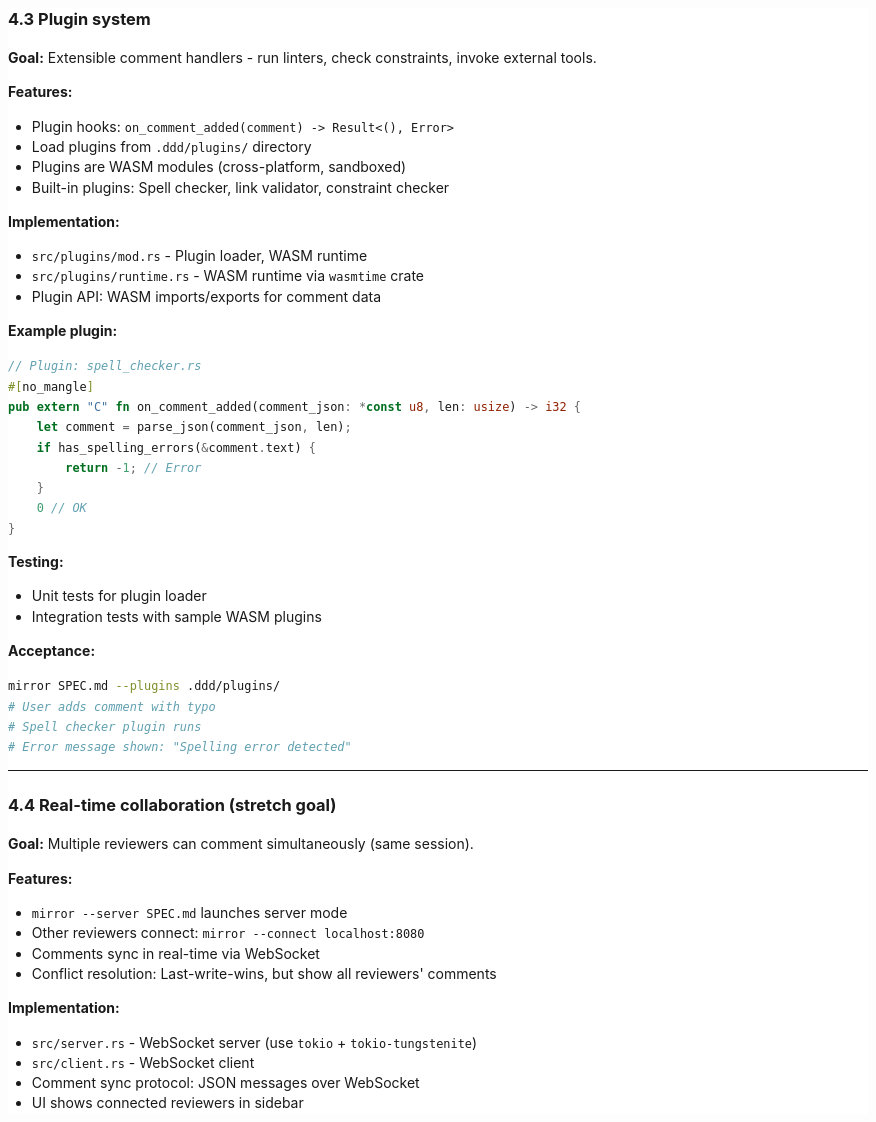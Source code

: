 
### 4.3 Plugin system

**Goal:** Extensible comment handlers - run linters, check constraints, invoke external tools.

**Features:**
- Plugin hooks: `on_comment_added(comment) -> Result<(), Error>`
- Load plugins from `.ddd/plugins/` directory
- Plugins are WASM modules (cross-platform, sandboxed)
- Built-in plugins: Spell checker, link validator, constraint checker

**Implementation:**
- `src/plugins/mod.rs` - Plugin loader, WASM runtime
- `src/plugins/runtime.rs` - WASM runtime via `wasmtime` crate
- Plugin API: WASM imports/exports for comment data

**Example plugin:**
```rust
// Plugin: spell_checker.rs
#[no_mangle]
pub extern "C" fn on_comment_added(comment_json: *const u8, len: usize) -> i32 {
    let comment = parse_json(comment_json, len);
    if has_spelling_errors(&comment.text) {
        return -1; // Error
    }
    0 // OK
}
```

**Testing:**
- Unit tests for plugin loader
- Integration tests with sample WASM plugins

**Acceptance:**
```bash
mirror SPEC.md --plugins .ddd/plugins/
# User adds comment with typo
# Spell checker plugin runs
# Error message shown: "Spelling error detected"
```

---

### 4.4 Real-time collaboration (stretch goal)

**Goal:** Multiple reviewers can comment simultaneously (same session).

**Features:**
- `mirror --server SPEC.md` launches server mode
- Other reviewers connect: `mirror --connect localhost:8080`
- Comments sync in real-time via WebSocket
- Conflict resolution: Last-write-wins, but show all reviewers' comments

**Implementation:**
- `src/server.rs` - WebSocket server (use `tokio` + `tokio-tungstenite`)
- `src/client.rs` - WebSocket client
- Comment sync protocol: JSON messages over WebSocket
- UI shows connected reviewers in sidebar
